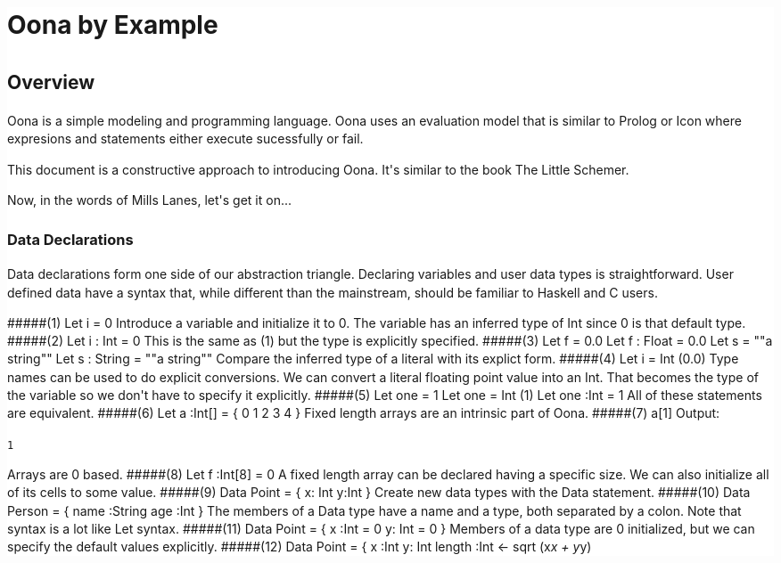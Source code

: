 # Oona by Example

## Overview
Oona is a simple modeling and programming language. Oona uses an evaluation model that is similar to Prolog or Icon where expresions and statements either execute sucessfully or fail.

This document is a constructive approach to introducing Oona. It's similar to the book The Little Schemer.

Now, in the words of Mills Lanes, let's get it on...

### Data Declarations
Data declarations form one side of our abstraction triangle. Declaring variables and user data types is straightforward. User defined data have a syntax that, while different than the mainstream, should be familiar to Haskell and C users.

#####(1)
	Let i  = 0
Introduce a variable and initialize it to 0. The variable has an inferred type of Int since 0 is that default type.
#####(2)
	Let i : Int = 0
This is the same as (1) but the type is explicitly specified.
#####(3)
	Let f = 0.0
	Let f : Float = 0.0
	Let s = ""a string""
	Let s : String = ""a string""
Compare the inferred type of a literal with its explict form.
#####(4)
	Let i = Int (0.0)
Type names can be used to do explicit conversions. We can convert a literal floating point value into an Int. That becomes the type of the variable so we don't have to specify it explicitly.
#####(5)
	Let one = 1
	Let one = Int (1)
	Let one :Int = 1
All of these statements are equivalent.
#####(6)
	Let a :Int[] = { 0 1 2 3 4 }
Fixed length arrays are an intrinsic part of Oona. 
#####(7)
	a[1]
Output:

	1
Arrays are 0 based.
#####(8)
	Let f :Int[8] = 0
A fixed length array can be declared having a specific size. We can also initialize all of its cells to some value.
#####(9)
	Data Point = { x: Int y:Int }
Create new data types with the Data statement.
#####(10)
	Data Person = { name :String age :Int }
The members of a Data type have a name and a type, both separated by a colon. Note that syntax is a lot like Let syntax.
#####(11)
	Data Point = { x :Int = 0 y: Int = 0 }
Members of a data type are 0 initialized, but we can specify the default values explicitly.
#####(12)
	Data Point = { x :Int y: Int length :Int <- sqrt (x*x +  y*y)